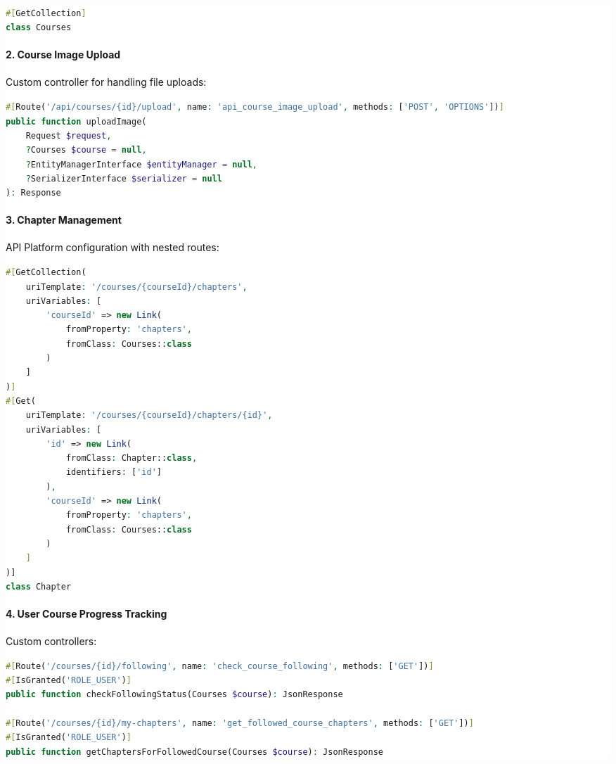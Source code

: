 ```php
#[GetCollection]
class Courses
```

#### 2. Course Image Upload

Custom controller for handling file uploads:

```php
#[Route('/api/courses/{id}/upload', name: 'api_course_image_upload', methods: ['POST', 'OPTIONS'])]
public function uploadImage(
    Request $request, 
    ?Courses $course = null, 
    ?EntityManagerInterface $entityManager = null,
    ?SerializerInterface $serializer = null
): Response
```

#### 3. Chapter Management

API Platform configuration with nested routes:

```php
#[GetCollection(
    uriTemplate: '/courses/{courseId}/chapters',
    uriVariables: [
        'courseId' => new Link(
            fromProperty: 'chapters',
            fromClass: Courses::class
        )
    ]
)]
#[Get(
    uriTemplate: '/courses/{courseId}/chapters/{id}',
    uriVariables: [
        'id' => new Link(
            fromClass: Chapter::class,
            identifiers: ['id']
        ),
        'courseId' => new Link(
            fromProperty: 'chapters',
            fromClass: Courses::class
        )
    ]
)]
class Chapter
```

#### 4. User Course Progress Tracking

Custom controllers:

```php
#[Route('/courses/{id}/following', name: 'check_course_following', methods: ['GET'])]
#[IsGranted('ROLE_USER')]
public function checkFollowingStatus(Courses $course): JsonResponse

#[Route('/courses/{id}/my-chapters', name: 'get_followed_course_chapters', methods: ['GET'])]
#[IsGranted('ROLE_USER')]
public function getChaptersForFollowedCourse(Courses $course): JsonResponse
```

